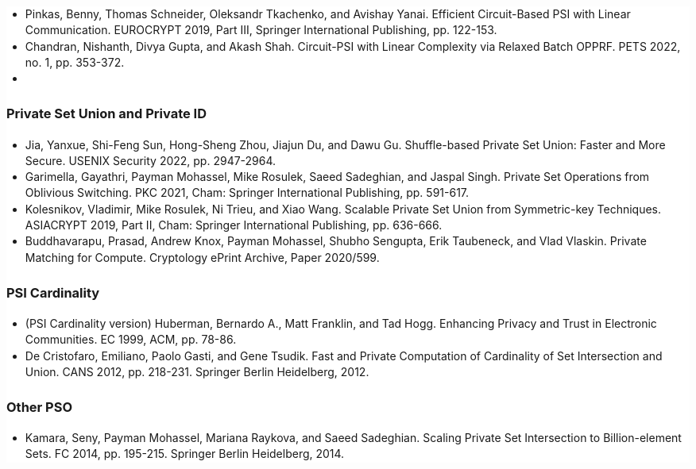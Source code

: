 - Pinkas, Benny, Thomas Schneider, Oleksandr Tkachenko, and Avishay Yanai. Efficient Circuit-Based PSI with Linear Communication. EUROCRYPT 2019, Part III, Springer International Publishing, pp. 122-153.
- Chandran, Nishanth, Divya Gupta, and Akash Shah. Circuit-PSI with Linear Complexity via Relaxed Batch OPPRF. PETS 2022, no. 1, pp. 353-372.
- 

### Private Set Union and Private ID

- Jia, Yanxue, Shi-Feng Sun, Hong-Sheng Zhou, Jiajun Du, and Dawu Gu. Shuffle-based Private Set Union: Faster and More Secure. USENIX Security 2022, pp. 2947-2964.
- Garimella, Gayathri, Payman Mohassel, Mike Rosulek, Saeed Sadeghian, and Jaspal Singh. Private Set Operations from Oblivious Switching. PKC 2021, Cham: Springer International Publishing, pp. 591-617.
- Kolesnikov, Vladimir, Mike Rosulek, Ni Trieu, and Xiao Wang. Scalable Private Set Union from Symmetric-key Techniques. ASIACRYPT 2019, Part II, Cham: Springer International Publishing, pp. 636-666.
- Buddhavarapu, Prasad, Andrew Knox, Payman Mohassel, Shubho Sengupta, Erik Taubeneck, and Vlad Vlaskin. Private Matching for Compute. Cryptology ePrint Archive, Paper 2020/599.

### PSI Cardinality

- (PSI Cardinality version) Huberman, Bernardo A., Matt Franklin, and Tad Hogg. Enhancing Privacy and Trust in Electronic Communities. EC 1999, ACM, pp. 78-86.
- De Cristofaro, Emiliano, Paolo Gasti, and Gene Tsudik. Fast and Private Computation of Cardinality of Set Intersection and Union. CANS 2012, pp. 218-231. Springer Berlin Heidelberg, 2012.

### Other PSO

- Kamara, Seny, Payman Mohassel, Mariana Raykova, and Saeed Sadeghian. Scaling Private Set Intersection to Billion-element Sets. FC 2014, pp. 195-215. Springer Berlin Heidelberg, 2014.